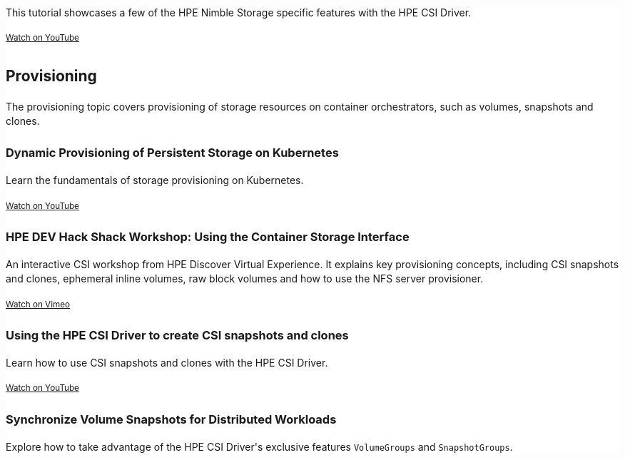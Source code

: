 This tutorial showcases a few of the HPE Nimble Storage specific features with the HPE CSI Driver.

<iframe width="696" height="392" src="https://www.youtube.com/embed/RAttunxAnrY" frameborder="2" allow="accelerometer; autoplay; encrypted-media; gyroscope; picture-in-picture" allowfullscreen></iframe>

<small>[Watch on YouTube](https://www.youtube.com/watch?v=RAttunxAnrY)</small>

## Provisioning

The provisioning topic covers provisioning of storage resources on container orchestrators, such as volumes, snapshots and clones.

### Dynamic Provisioning of Persistent Storage on Kubernetes

Learn the fundamentals of storage provisioning on Kubernetes.

<iframe width="696" height="392" src="https://www.youtube.com/embed/7rh3oBa5II4" frameborder="2" allow="accelerometer; autoplay; encrypted-media; gyroscope; picture-in-picture" allowfullscreen></iframe>

<small>[Watch on YouTube](https://www.youtube.com/watch?v=7rh3oBa5II4)</small>

### HPE DEV Hack Shack Workshop: Using the Container Storage Interface

An interactive CSI workshop from HPE Discover Virtual Experience. It explains key provisioning concepts, including CSI snapshots and clones, ephemeral inline volumes, raw block volumes and how to use the NFS server provisioner.

<iframe width="696" height="392" src="https://player.vimeo.com/video/436874235" frameborder="2" allow="accelerometer; autoplay; encrypted-media; gyroscope; picture-in-picture" allowfullscreen></iframe>

<small>[Watch on Vimeo](https://vimeo.com/436874235)</small>

### Using the HPE CSI Driver to create CSI snapshots and clones

Learn how to use CSI snapshots and clones with the HPE CSI Driver.

<iframe width="696" height="392" src="https://www.youtube.com/embed/qv-oKxZIqJo" frameborder="2" allow="accelerometer; autoplay; encrypted-media; gyroscope; picture-in-picture" allowfullscreen></iframe>

<small>[Watch on YouTube](https://www.youtube.com/watch?v=qv-oKxZIqJo)</small>

### Synchronize Volume Snapshots for Distributed Workloads

Explore how to take advantage of the HPE CSI Driver's exclusive features `VolumeGroups` and `SnapshotGroups`.

<iframe width="696" height="392" src="https://www.youtube.com/embed/zUj-bJ_KqHU" frameborder="2" allow="accelerometer; autoplay; encrypted-media; gyroscope; picture-in-picture" allowfullscreen></iframe>
